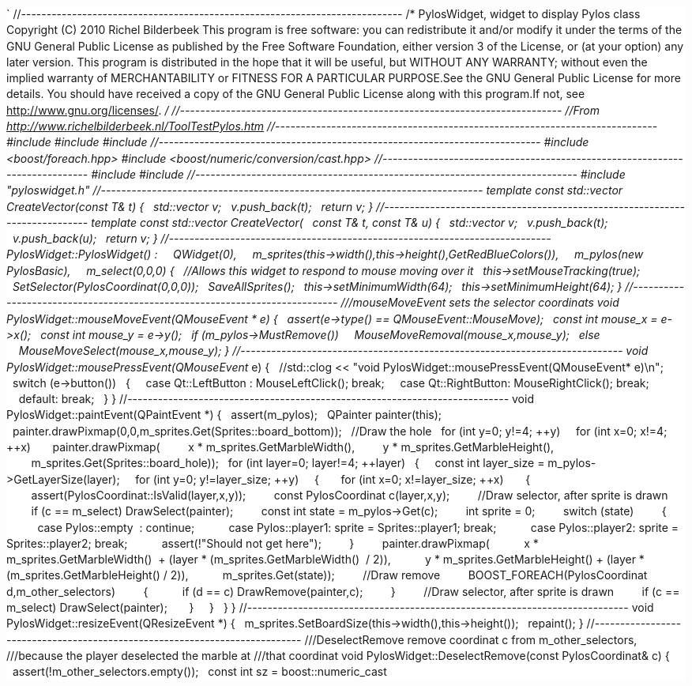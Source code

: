 
` //--------------------------------------------------------------------------- /* PylosWidget, widget to display Pylos class Copyright (C) 2010 Richel Bilderbeek  This program is free software: you can redistribute it and/or modify it under the terms of the GNU General Public License as published by the Free Software Foundation, either version 3 of the License, or (at your option) any later version.  This program is distributed in the hope that it will be useful, but WITHOUT ANY WARRANTY; without even the implied warranty of MERCHANTABILITY or FITNESS FOR A PARTICULAR PURPOSE.See the GNU General Public License for more details. You should have received a copy of the GNU General Public License along with this program.If not, see <http://www.gnu.org/licenses/>. */ //--------------------------------------------------------------------------- //From http://www.richelbilderbeek.nl/ToolTestPylos.htm //--------------------------------------------------------------------------- #include <cassert> #include <cstdlib> #include <iostream> //--------------------------------------------------------------------------- #include <boost/foreach.hpp> #include <boost/numeric/conversion/cast.hpp> //--------------------------------------------------------------------------- #include <QMouseEvent> #include <QPainter> //--------------------------------------------------------------------------- #include "pyloswidget.h" //--------------------------------------------------------------------------- template <class T> const std::vector<T> CreateVector(const T& t) {   std::vector<T> v;   v.push_back(t);   return v; } //--------------------------------------------------------------------------- template <class T> const std::vector<T> CreateVector(   const T& t, const T& u) {   std::vector<T> v;   v.push_back(t);   v.push_back(u);   return v; } //--------------------------------------------------------------------------- PylosWidget::PylosWidget() :     QWidget(0),     m_sprites(this->width(),this->height(),GetRedBlueColors()),     m_pylos(new PylosBasic),     m_select(0,0,0) {   //Allows this widget to respond to mouse moving over it   this->setMouseTracking(true);    SetSelector(PylosCoordinat(0,0,0));    SaveAllSprites();   this->setMinimumWidth(64);   this->setMinimumHeight(64); } //--------------------------------------------------------------------------- ///mouseMoveEvent sets the selector coordinats void PylosWidget::mouseMoveEvent(QMouseEvent * e) {   assert(e->type() == QMouseEvent::MouseMove);   const int mouse_x = e->x();   const int mouse_y = e->y();   if (m_pylos->MustRemove())     MouseMoveRemoval(mouse_x,mouse_y);   else     MouseMoveSelect(mouse_x,mouse_y); } //--------------------------------------------------------------------------- void PylosWidget::mousePressEvent(QMouseEvent* e) {   //std::clog << "void PylosWidget::mousePressEvent(QMouseEvent* e)\n";   switch (e->button())   {     case Qt::LeftButton : MouseLeftClick(); break;     case Qt::RightButton: MouseRightClick(); break;     default: break;   } } //--------------------------------------------------------------------------- void PylosWidget::paintEvent(QPaintEvent *) {   assert(m_pylos);   QPainter painter(this);    painter.drawPixmap(0,0,m_sprites.Get(Sprites::board_bottom));   //Draw the hole   for (int y=0; y!=4; ++y)     for (int x=0; x!=4; ++x)       painter.drawPixmap(         x * m_sprites.GetMarbleWidth(),         y * m_sprites.GetMarbleHeight(),         m_sprites.Get(Sprites::board_hole));    for (int layer=0; layer!=4; ++layer)   {     const int layer_size = m_pylos->GetLayerSize(layer);     for (int y=0; y!=layer_size; ++y)     {       for (int x=0; x!=layer_size; ++x)       {         assert(PylosCoordinat::IsValid(layer,x,y));         const PylosCoordinat c(layer,x,y);          //Draw selector, after sprite is drawn         if (c == m_select) DrawSelect(painter);          const int state = m_pylos->Get(c);         int sprite = 0;         switch (state)         {           case Pylos::empty  : continue;           case Pylos::player1: sprite = Sprites::player1; break;           case Pylos::player2: sprite = Sprites::player2; break;           assert(!"Should not get here");         }         painter.drawPixmap(           x * m_sprites.GetMarbleWidth()  + (layer * (m_sprites.GetMarbleWidth()  / 2)),           y * m_sprites.GetMarbleHeight() + (layer * (m_sprites.GetMarbleHeight() / 2)),           m_sprites.Get(state));          //Draw remove         BOOST_FOREACH(PylosCoordinat d,m_other_selectors)         {           if (d == c) DrawRemove(painter,c);         }          //Draw selector, after sprite is drawn         if (c == m_select) DrawSelect(painter);       }     }   } } //--------------------------------------------------------------------------- void PylosWidget::resizeEvent(QResizeEvent *) {   m_sprites.SetBoardSize(this->width(),this->height());   repaint(); } //--------------------------------------------------------------------------- ///DeselectRemove remove coordinat c from m_other_selectors, ///because the player deselected the marble at ///that coordinat void PylosWidget::DeselectRemove(const PylosCoordinat& c) {   assert(!m_other_selectors.empty());   const int sz = boost::numeric_cast